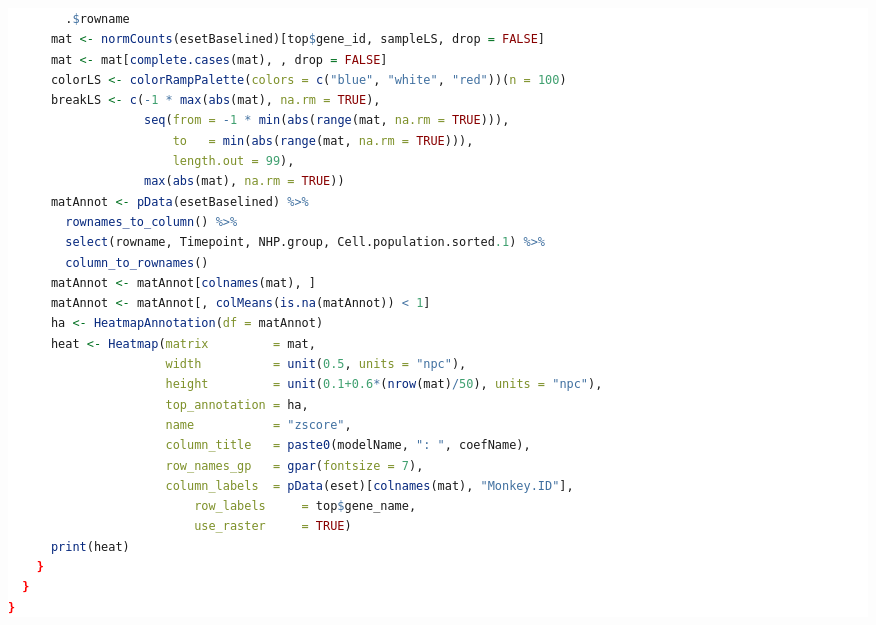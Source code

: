 ``` r
        .$rowname
      mat <- normCounts(esetBaselined)[top$gene_id, sampleLS, drop = FALSE]
      mat <- mat[complete.cases(mat), , drop = FALSE]
      colorLS <- colorRampPalette(colors = c("blue", "white", "red"))(n = 100)
      breakLS <- c(-1 * max(abs(mat), na.rm = TRUE),
                   seq(from = -1 * min(abs(range(mat, na.rm = TRUE))),
                       to   = min(abs(range(mat, na.rm = TRUE))),
                       length.out = 99),
                   max(abs(mat), na.rm = TRUE))
      matAnnot <- pData(esetBaselined) %>%
        rownames_to_column() %>%
        select(rowname, Timepoint, NHP.group, Cell.population.sorted.1) %>%
        column_to_rownames()
      matAnnot <- matAnnot[colnames(mat), ]
      matAnnot <- matAnnot[, colMeans(is.na(matAnnot)) < 1]
      ha <- HeatmapAnnotation(df = matAnnot)
      heat <- Heatmap(matrix         = mat,
                      width          = unit(0.5, units = "npc"),
                      height         = unit(0.1+0.6*(nrow(mat)/50), units = "npc"),
                      top_annotation = ha,
                      name           = "zscore",
                      column_title   = paste0(modelName, ": ", coefName),
                      row_names_gp   = gpar(fontsize = 7),
                      column_labels  = pData(eset)[colnames(mat), "Monkey.ID"],
                          row_labels     = top$gene_name,
                          use_raster     = TRUE)
      print(heat)
    }
  }
}
```
